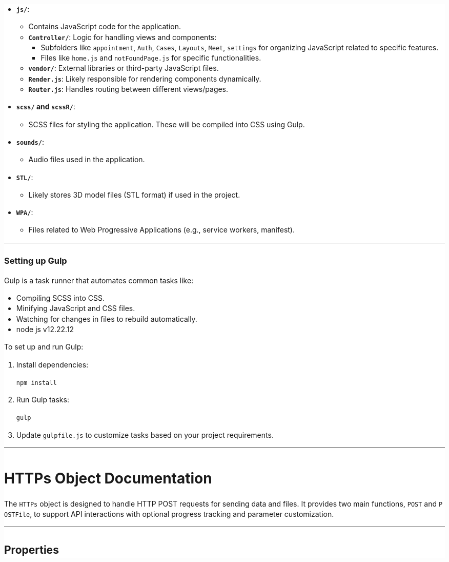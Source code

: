 - **`js/`**:
  - Contains JavaScript code for the application.
  - **`Controller/`**: Logic for handling views and components:
    - Subfolders like `appointment`, `Auth`, `Cases`, `Layouts`, `Meet`, `settings` for organizing JavaScript related to specific features.
    - Files like `home.js` and `notFoundPage.js` for specific functionalities.
  - **`vendor/`**: External libraries or third-party JavaScript files.
  - **`Render.js`**: Likely responsible for rendering components dynamically.
  - **`Router.js`**: Handles routing between different views/pages.

- **`scss/` and `scssR/`**:
  - SCSS files for styling the application. These will be compiled into CSS using Gulp.

- **`sounds/`**:
  - Audio files used in the application.

- **`STL/`**:
  - Likely stores 3D model files (STL format) if used in the project.

- **`WPA/`**:
  - Files related to Web Progressive Applications (e.g., service workers, manifest).

---

### Setting up Gulp

Gulp is a task runner that automates common tasks like:

- Compiling SCSS into CSS.
- Minifying JavaScript and CSS files.
- Watching for changes in files to rebuild automatically.
- node js v12.22.12

To set up and run Gulp:

1. Install dependencies:
   ```bash
   npm install
   ```
2. Run Gulp tasks:
   ```bash
   gulp
   ```
3. Update `gulpfile.js` to customize tasks based on your project requirements.

---

# HTTPs Object Documentation

The `HTTPs` object is designed to handle HTTP POST requests for sending data and files. It provides two main functions, `POST` and `POSTFile`, to support API interactions with optional progress tracking and parameter customization.

---

## Properties
